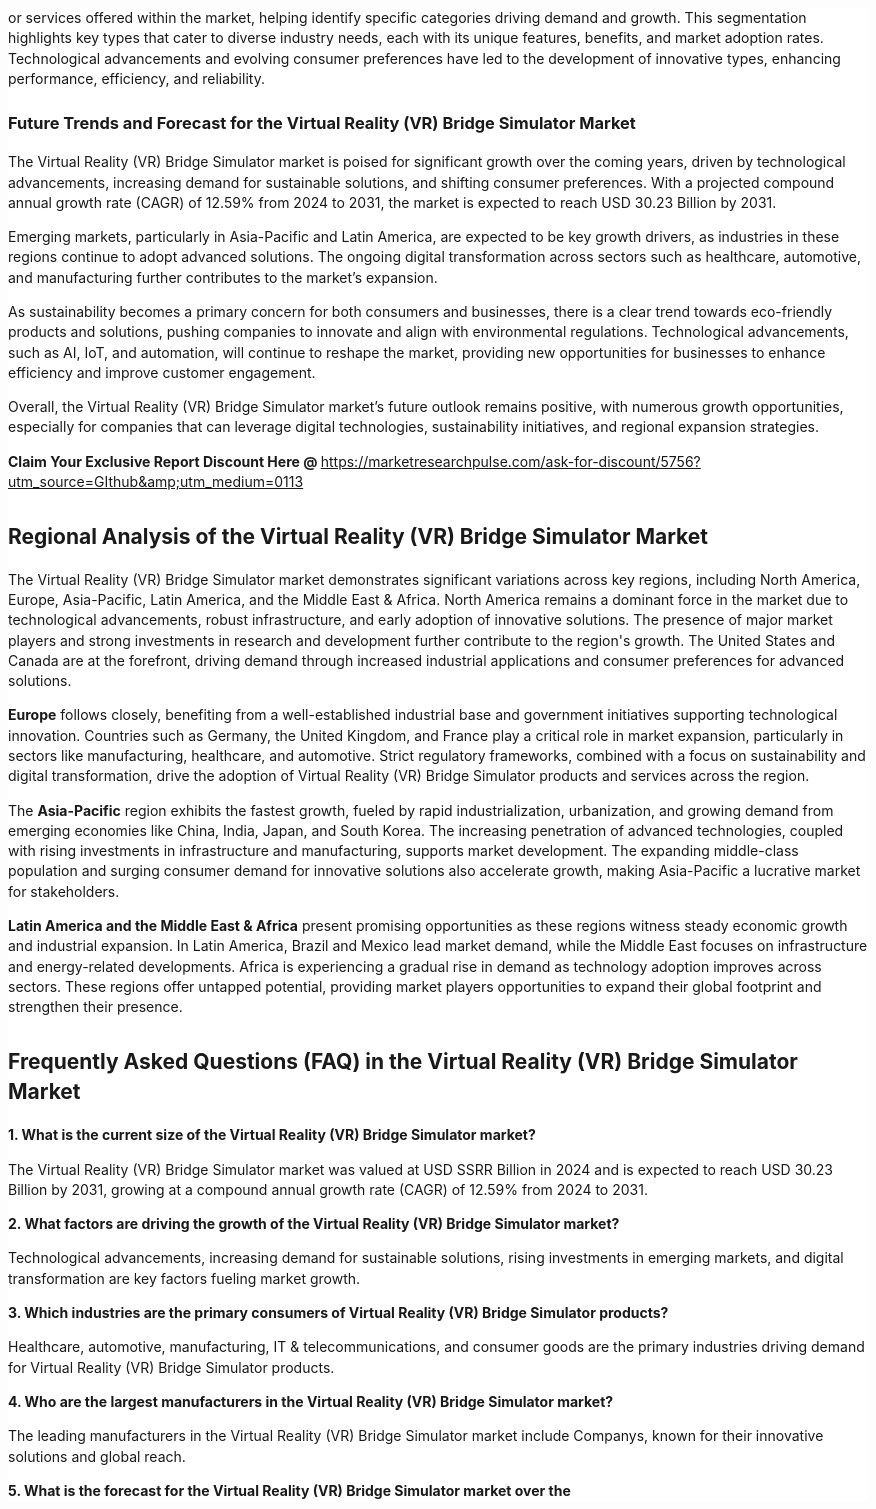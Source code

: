 or services offered within the market, helping identify specific categories driving demand and growth. This segmentation highlights key types that cater to diverse industry needs, each with its unique features, benefits, and market adoption rates. Technological advancements and evolving consumer preferences have led to the development of innovative types, enhancing performance, efficiency, and reliability.</p><h3>Future Trends and Forecast for the Virtual Reality (VR) Bridge Simulator Market</h3><p>The Virtual Reality (VR) Bridge Simulator market is poised for significant growth over the coming years, driven by technological advancements, increasing demand for sustainable solutions, and shifting consumer preferences. With a projected compound annual growth rate (CAGR) of 12.59% from 2024 to 2031, the market is expected to reach USD 30.23 Billion by 2031.</p><p>Emerging markets, particularly in Asia-Pacific and Latin America, are expected to be key growth drivers, as industries in these regions continue to adopt advanced solutions. The ongoing digital transformation across sectors such as healthcare, automotive, and manufacturing further contributes to the market&rsquo;s expansion.</p><p>As sustainability becomes a primary concern for both consumers and businesses, there is a clear trend towards eco-friendly products and solutions, pushing companies to innovate and align with environmental regulations. Technological advancements, such as AI, IoT, and automation, will continue to reshape the market, providing new opportunities for businesses to enhance efficiency and improve customer engagement.</p><p>Overall, the Virtual Reality (VR) Bridge Simulator market&rsquo;s future outlook remains positive, with numerous growth opportunities, especially for companies that can leverage digital technologies, sustainability initiatives, and regional expansion strategies.</p><p><strong>Claim Your Exclusive Report Discount Here @ </strong><a href="https://marketresearchpulse.com/ask-for-discount/5756?utm_source=GIthub&amp;utm_medium=0113">https://marketresearchpulse.com/ask-for-discount/5756?utm_source=GIthub&amp;utm_medium=0113</a></p><h2><strong>Regional Analysis of the Virtual Reality (VR) Bridge Simulator Market</strong></h2><p>The Virtual Reality (VR) Bridge Simulator market demonstrates significant variations across key regions, including North America, Europe, Asia-Pacific, Latin America, and the Middle East &amp; Africa. North America remains a dominant force in the market due to technological advancements, robust infrastructure, and early adoption of innovative solutions. The presence of major market players and strong investments in research and development further contribute to the region's growth. The United States and Canada are at the forefront, driving demand through increased industrial applications and consumer preferences for advanced solutions.</p><p><strong>Europe</strong> follows closely, benefiting from a well-established industrial base and government initiatives supporting technological innovation. Countries such as Germany, the United Kingdom, and France play a critical role in market expansion, particularly in sectors like manufacturing, healthcare, and automotive. Strict regulatory frameworks, combined with a focus on sustainability and digital transformation, drive the adoption of Virtual Reality (VR) Bridge Simulator products and services across the region.</p><p>The <strong>Asia-Pacific</strong> region exhibits the fastest growth, fueled by rapid industrialization, urbanization, and growing demand from emerging economies like China, India, Japan, and South Korea. The increasing penetration of advanced technologies, coupled with rising investments in infrastructure and manufacturing, supports market development. The expanding middle-class population and surging consumer demand for innovative solutions also accelerate growth, making Asia-Pacific a lucrative market for stakeholders.</p><p><strong>Latin America and the Middle East &amp; Africa</strong> present promising opportunities as these regions witness steady economic growth and industrial expansion. In Latin America, Brazil and Mexico lead market demand, while the Middle East focuses on infrastructure and energy-related developments. Africa is experiencing a gradual rise in demand as technology adoption improves across sectors. These regions offer untapped potential, providing market players opportunities to expand their global footprint and strengthen their presence.</p><h2><strong>Frequently Asked Questions (FAQ) in the Virtual Reality (VR) Bridge Simulator Market</strong></h2><p><strong>1. What is the current size of the Virtual Reality (VR) Bridge Simulator market?</strong></p><p>The Virtual Reality (VR) Bridge Simulator market was valued at USD SSRR Billion in 2024 and is expected to reach USD 30.23 Billion by 2031, growing at a compound annual growth rate (CAGR) of 12.59% from 2024 to 2031.</p><p><strong>2. What factors are driving the growth of the Virtual Reality (VR) Bridge Simulator market?</strong></p><p>Technological advancements, increasing demand for sustainable solutions, rising investments in emerging markets, and digital transformation are key factors fueling market growth.</p><p><strong>3. Which industries are the primary consumers of Virtual Reality (VR) Bridge Simulator products?</strong></p><p>Healthcare, automotive, manufacturing, IT &amp; telecommunications, and consumer goods are the primary industries driving demand for Virtual Reality (VR) Bridge Simulator products.</p><p><strong>4. Who are the largest manufacturers in the Virtual Reality (VR) Bridge Simulator market?</strong></p><p>The leading manufacturers in the Virtual Reality (VR) Bridge Simulator market include Companys, known for their innovative solutions and global reach.</p><p><strong>5. What is the forecast for the Virtual Reality (VR) Bridge Simulator market over the